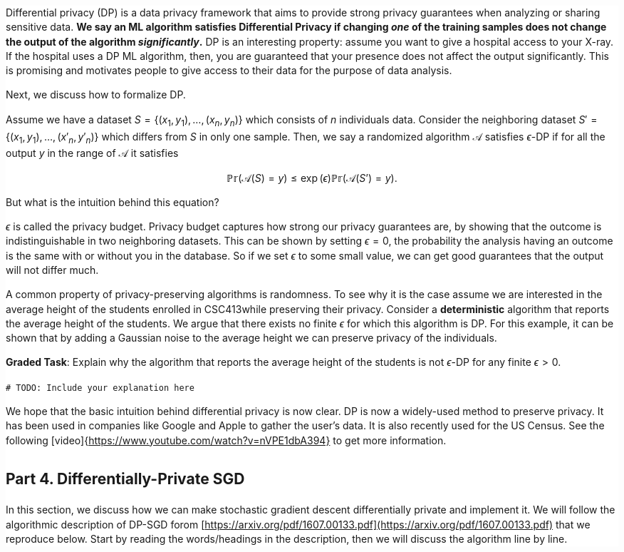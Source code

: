 Differential privacy (DP) is a data privacy framework that aims to provide strong
privacy guarantees when analyzing or sharing sensitive data.
**We say an ML algorithm satisfies Differential Privacy if changing *one* of the
training samples does not change the output of the algorithm *significantly*.**
DP is an interesting property: assume you want to give a hospital access to your X-ray. If the hospital uses a DP ML algorithm, then, you are guaranteed that your presence does not affect the output significantly. This is promising and motivates people to give access to their data for the purpose of data analysis.

Next, we discuss how to formalize DP.

Assume we have a dataset $S=\{(x_1,y_1),\dots,(x_n,y_n)\}$
which consists of $n$ individuals data. Consider the neighboring dataset
$S'=\{(x_1,y_1),\dots,(x'_n, y'_n)\}$
which differs from $S$ in only one sample. Then, we say a randomized algorithm $\mathcal{A}$ satisfies $\epsilon$-DP if for all the output $y$ in the range of $\mathcal{A}$ it satisfies

$$
\mathbb{Pr}\left(\mathcal{A}(S) =y \right) \leq \exp(\epsilon)  \mathbb{Pr}\left(\mathcal{A}(S’) =y \right).
$$

But what is the intuition behind this equation? 

$\epsilon$  is called the privacy budget. Privacy budget captures how strong our privacy guarantees are, by showing that the outcome is indistinguishable in two neighboring datasets. This can be shown by setting  $\epsilon = 0$, the probability the analysis having an outcome is the same with or without you in the database. So if we set  $\epsilon$ to some small value, we can get good guarantees that the output will not differ much.

A common property of privacy-preserving algorithms is randomness. To see why it is the case assume we are interested in the average height of the students enrolled in
CSC413while preserving their privacy. Consider a **deterministic** algorithm that reports the average height of the students. We argue that there exists no finite $\epsilon$ for which this algorithm is DP.  For this example, it can be shown that by adding a Gaussian noise to the average height we can preserve privacy of the individuals. 

**Graded Task**: Explain why the algorithm that reports the average height of the students is not $\epsilon$-DP for any finite $\epsilon>0$.

```
# TODO: Include your explanation here
```

We hope that the basic intuition behind differential privacy is now clear. DP is now a widely-used method to preserve privacy. It has been used in companies like Google and Apple to gather the user’s data. It is also recently used for the US Census. See the following [video]{https://www.youtube.com/watch?v=nVPE1dbA394} to get more information. 

## Part 4. Differentially-Private SGD

In this section, we discuss how we can make stochastic gradient descent differentially private and implement it.
We will follow the algorithmic description of DP-SGD forom [https://arxiv.org/pdf/1607.00133.pdf](https://arxiv.org/pdf/1607.00133.pdf)
that we reproduce below. Start by reading the words/headings in the description, then we will discuss
the algorithm line by line.
